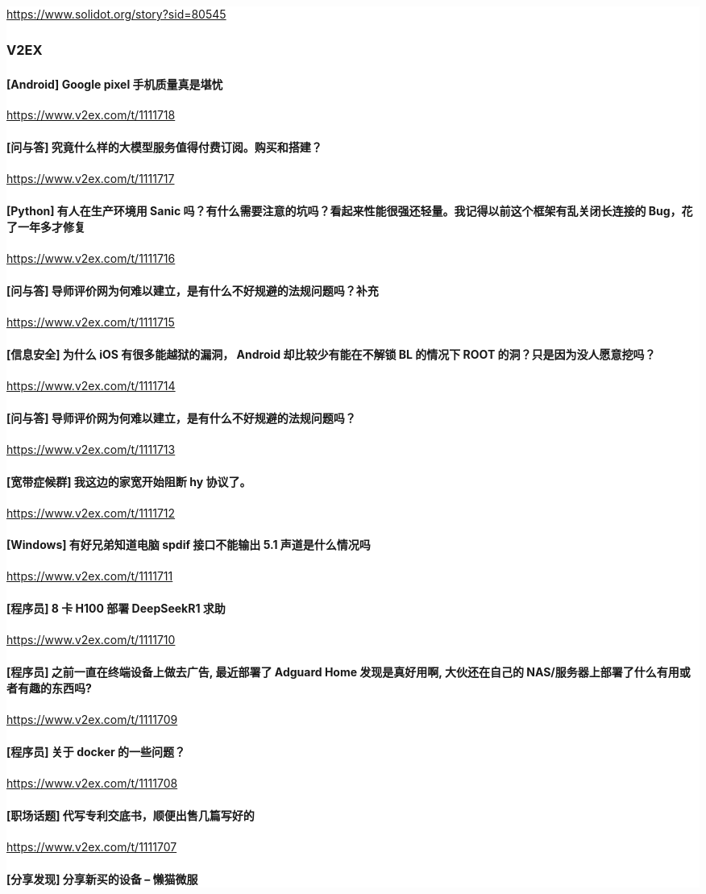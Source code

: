 <span style="color: blue!80!green"><https://www.solidot.org/story?sid=80545></span>

### V2EX

#### \[Android\] Google pixel 手机质量真是堪忧

<span style="color: blue!80!green"><https://www.v2ex.com/t/1111718></span>

#### \[问与答\] 究竟什么样的大模型服务值得付费订阅。购买和搭建？

<span style="color: blue!80!green"><https://www.v2ex.com/t/1111717></span>

#### \[Python\] 有人在生产环境用 Sanic 吗？有什么需要注意的坑吗？看起来性能很强还轻量。我记得以前这个框架有乱关闭长连接的 Bug，花了一年多才修复

<span style="color: blue!80!green"><https://www.v2ex.com/t/1111716></span>

#### \[问与答\] 导师评价网为何难以建立，是有什么不好规避的法规问题吗？补充

<span style="color: blue!80!green"><https://www.v2ex.com/t/1111715></span>

#### \[信息安全\] 为什么 iOS 有很多能越狱的漏洞， Android 却比较少有能在不解锁 BL 的情况下 ROOT 的洞？只是因为没人愿意挖吗？

<span style="color: blue!80!green"><https://www.v2ex.com/t/1111714></span>

#### \[问与答\] 导师评价网为何难以建立，是有什么不好规避的法规问题吗？

<span style="color: blue!80!green"><https://www.v2ex.com/t/1111713></span>

#### \[宽带症候群\] 我这边的家宽开始阻断 hy 协议了。

<span style="color: blue!80!green"><https://www.v2ex.com/t/1111712></span>

#### \[Windows\] 有好兄弟知道电脑 spdif 接口不能输出 5.1 声道是什么情况吗

<span style="color: blue!80!green"><https://www.v2ex.com/t/1111711></span>

#### \[程序员\] 8 卡 H100 部署 DeepSeekR1 求助

<span style="color: blue!80!green"><https://www.v2ex.com/t/1111710></span>

#### \[程序员\] 之前一直在终端设备上做去广告, 最近部署了 Adguard Home 发现是真好用啊, 大伙还在自己的 NAS/服务器上部署了什么有用或者有趣的东西吗?

<span style="color: blue!80!green"><https://www.v2ex.com/t/1111709></span>

#### \[程序员\] 关于 docker 的一些问题？

<span style="color: blue!80!green"><https://www.v2ex.com/t/1111708></span>

#### \[职场话题\] 代写专利交底书，顺便出售几篇写好的

<span style="color: blue!80!green"><https://www.v2ex.com/t/1111707></span>

#### \[分享发现\] 分享新买的设备 – 懒猫微服
